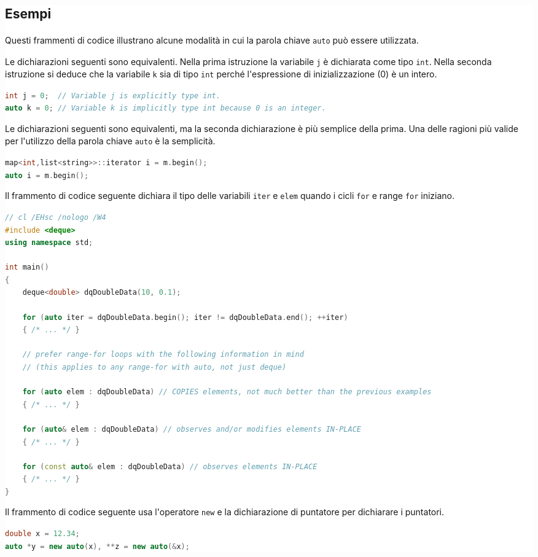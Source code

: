 ## <a name="examples"></a>Esempi  
 Questi frammenti di codice illustrano alcune modalità in cui la parola chiave `auto` può essere utilizzata.  
  
 Le dichiarazioni seguenti sono equivalenti. Nella prima istruzione la variabile `j` è dichiarata come tipo `int`. Nella seconda istruzione si deduce che la variabile `k` sia di tipo `int` perché l'espressione di inizializzazione (0) è un intero.  
  
```cpp  
int j = 0;  // Variable j is explicitly type int.  
auto k = 0; // Variable k is implicitly type int because 0 is an integer.  
```  
  
 Le dichiarazioni seguenti sono equivalenti, ma la seconda dichiarazione è più semplice della prima. Una delle ragioni più valide per l'utilizzo della parola chiave `auto` è la semplicità.  
  
```cpp  
map<int,list<string>>::iterator i = m.begin();   
auto i = m.begin();   
```  
  
 Il frammento di codice seguente dichiara il tipo delle variabili `iter` e `elem` quando i cicli `for` e range `for` iniziano.  
  
```cpp  
// cl /EHsc /nologo /W4  
#include <deque>  
using namespace std;  
  
int main()  
{  
    deque<double> dqDoubleData(10, 0.1);  
  
    for (auto iter = dqDoubleData.begin(); iter != dqDoubleData.end(); ++iter)  
    { /* ... */ }  
  
    // prefer range-for loops with the following information in mind  
    // (this applies to any range-for with auto, not just deque)  
  
    for (auto elem : dqDoubleData) // COPIES elements, not much better than the previous examples  
    { /* ... */ }  
  
    for (auto& elem : dqDoubleData) // observes and/or modifies elements IN-PLACE  
    { /* ... */ }  
  
    for (const auto& elem : dqDoubleData) // observes elements IN-PLACE  
    { /* ... */ }  
}  
```  
  
 Il frammento di codice seguente usa l'operatore `new` e la dichiarazione di puntatore per dichiarare i puntatori.  
  
```cpp  
double x = 12.34;  
auto *y = new auto(x), **z = new auto(&x);  
```  
  
